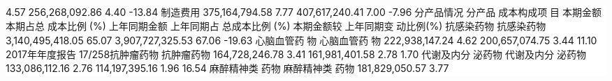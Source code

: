 4.57
256,268,092.86
4.40
-13.84
制造费用
375,164,794.58
7.77
407,617,240.41
7.00
-7.96
分产品情况
分产品
成本构成项
目
本期金额
本期占总
成本比例
(%)
上年同期金额
上年同期占
总成本比例
(%)
本期金额较
上年同期变
动比例(%)
抗感染药物
抗感染药物
3,140,495,418.05
65.07
3,907,727,325.53
67.06
-19.63
心脑血管药
物
心脑血管药
物
222,938,147.24
4.62
200,657,074.75
3.44
11.10
2017年年度报告
17/258抗肿瘤药物
抗肿瘤药物
164,728,246.78
3.41
161,981,401.58
2.78
1.70
代谢及内分
泌药物
代谢及内分
泌药物
133,086,112.16
2.76
114,197,395.16
1.96
16.54
麻醉精神类
药物
麻醉精神类
药物
181,829,050.57
3.77